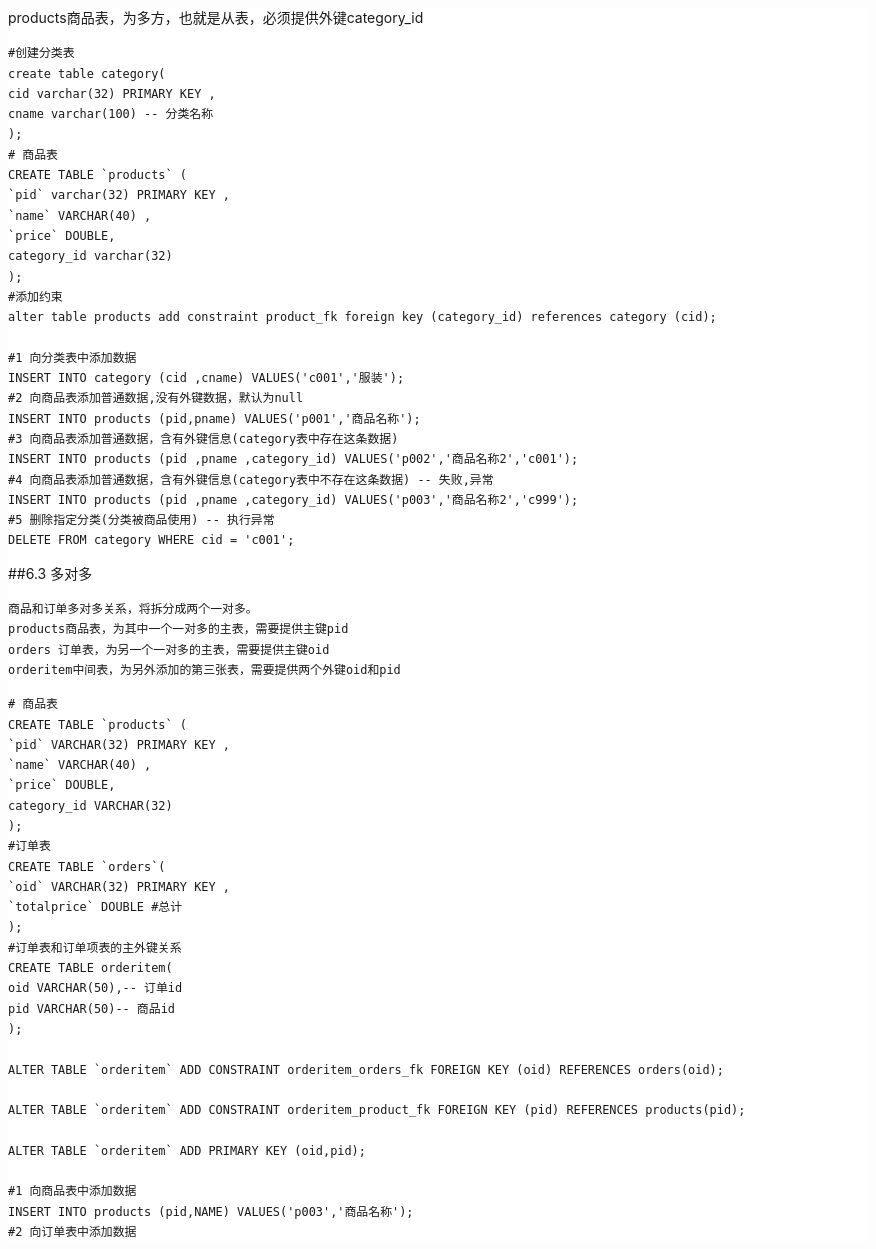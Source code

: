 products商品表，为多方，也就是从表，必须提供外键category_id
```mysql
#创建分类表
create table category(
cid varchar(32) PRIMARY KEY ,
cname varchar(100) -- 分类名称
);
# 商品表
CREATE TABLE `products` (
`pid` varchar(32) PRIMARY KEY ,
`name` VARCHAR(40) ,
`price` DOUBLE,
category_id varchar(32)
);
#添加约束
alter table products add constraint product_fk foreign key (category_id) references category (cid);
 
#1 向分类表中添加数据
INSERT INTO category (cid ,cname) VALUES('c001','服装');
#2 向商品表添加普通数据,没有外键数据，默认为null
INSERT INTO products (pid,pname) VALUES('p001','商品名称');
#3 向商品表添加普通数据，含有外键信息(category表中存在这条数据)
INSERT INTO products (pid ,pname ,category_id) VALUES('p002','商品名称2','c001');
#4 向商品表添加普通数据，含有外键信息(category表中不存在这条数据) -- 失败,异常
INSERT INTO products (pid ,pname ,category_id) VALUES('p003','商品名称2','c999');
#5 删除指定分类(分类被商品使用) -- 执行异常
DELETE FROM category WHERE cid = 'c001';
```
##6.3 多对多
```
商品和订单多对多关系，将拆分成两个一对多。
products商品表，为其中一个一对多的主表，需要提供主键pid
orders 订单表，为另一个一对多的主表，需要提供主键oid
orderitem中间表，为另外添加的第三张表，需要提供两个外键oid和pid
```
```mysql
# 商品表
CREATE TABLE `products` (
`pid` VARCHAR(32) PRIMARY KEY ,
`name` VARCHAR(40) ,
`price` DOUBLE,
category_id VARCHAR(32)
);
#订单表
CREATE TABLE `orders`(
`oid` VARCHAR(32) PRIMARY KEY ,
`totalprice` DOUBLE #总计
);
#订单表和订单项表的主外键关系
CREATE TABLE orderitem(
oid VARCHAR(50),-- 订单id
pid VARCHAR(50)-- 商品id
);
 
ALTER TABLE `orderitem` ADD CONSTRAINT orderitem_orders_fk FOREIGN KEY (oid) REFERENCES orders(oid);
 
ALTER TABLE `orderitem` ADD CONSTRAINT orderitem_product_fk FOREIGN KEY (pid) REFERENCES products(pid);
 
ALTER TABLE `orderitem` ADD PRIMARY KEY (oid,pid);
 
#1 向商品表中添加数据
INSERT INTO products (pid,NAME) VALUES('p003','商品名称');
#2 向订单表中添加数据
```